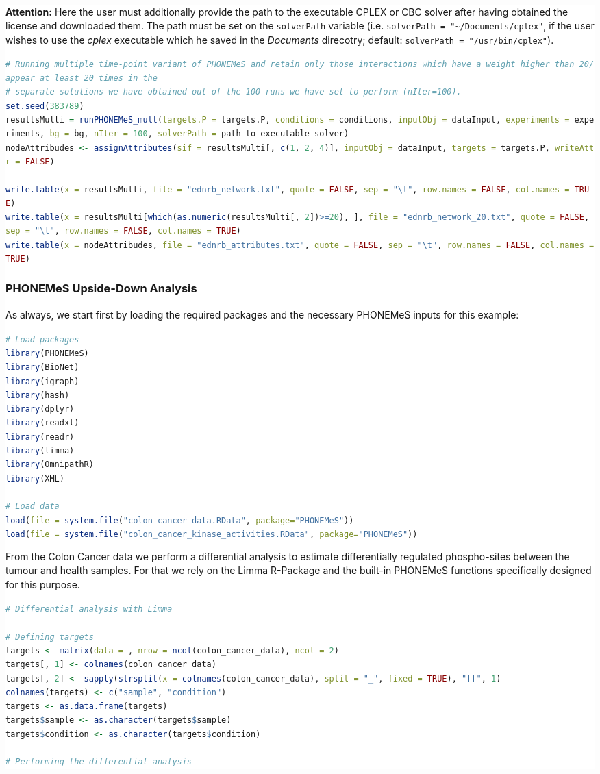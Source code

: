 **Attention:** Here the user must additionally provide the path to the executable CPLEX or CBC solver after having obtained the license and downloaded them. The path must be set on the ```solverPath``` variable (i.e. ```solverPath = "~/Documents/cplex"```, if the user wishes to use the *cplex* executable which he saved in the *Documents* direcotry; default: ```solverPath = "/usr/bin/cplex"```).

```R
# Running multiple time-point variant of PHONEMeS and retain only those interactions which have a weight higher than 20/appear at least 20 times in the
# separate solutions we have obtained out of the 100 runs we have set to perform (nIter=100).
set.seed(383789)
resultsMulti = runPHONEMeS_mult(targets.P = targets.P, conditions = conditions, inputObj = dataInput, experiments = experiments, bg = bg, nIter = 100, solverPath = path_to_executable_solver)
nodeAttribudes <- assignAttributes(sif = resultsMulti[, c(1, 2, 4)], inputObj = dataInput, targets = targets.P, writeAttr = FALSE)

write.table(x = resultsMulti, file = "ednrb_network.txt", quote = FALSE, sep = "\t", row.names = FALSE, col.names = TRUE)
write.table(x = resultsMulti[which(as.numeric(resultsMulti[, 2])>=20), ], file = "ednrb_network_20.txt", quote = FALSE, sep = "\t", row.names = FALSE, col.names = TRUE)
write.table(x = nodeAttribudes, file = "ednrb_attributes.txt", quote = FALSE, sep = "\t", row.names = FALSE, col.names = TRUE)

```

### PHONEMeS Upside-Down Analysis

As always, we start first by loading the required packages and the necessary PHONEMeS inputs for this example:
```R
# Load packages
library(PHONEMeS)
library(BioNet)
library(igraph)
library(hash)
library(dplyr)
library(readxl)
library(readr)
library(limma)
library(OmnipathR)
library(XML)

# Load data
load(file = system.file("colon_cancer_data.RData", package="PHONEMeS"))
load(file = system.file("colon_cancer_kinase_activities.RData", package="PHONEMeS"))

```

From the Colon Cancer data we perform a differential analysis to estimate differentially regulated phospho-sites between the tumour and health samples. For that we rely on the [Limma R-Package](https://bioconductor.org/packages/release/bioc/html/limma.html) and the built-in PHONEMeS functions specifically designed for this purpose.

```R
# Differential analysis with Limma

# Defining targets
targets <- matrix(data = , nrow = ncol(colon_cancer_data), ncol = 2)
targets[, 1] <- colnames(colon_cancer_data)
targets[, 2] <- sapply(strsplit(x = colnames(colon_cancer_data), split = "_", fixed = TRUE), "[[", 1)
colnames(targets) <- c("sample", "condition")
targets <- as.data.frame(targets)
targets$sample <- as.character(targets$sample)
targets$condition <- as.character(targets$condition)

# Performing the differential analysis
```